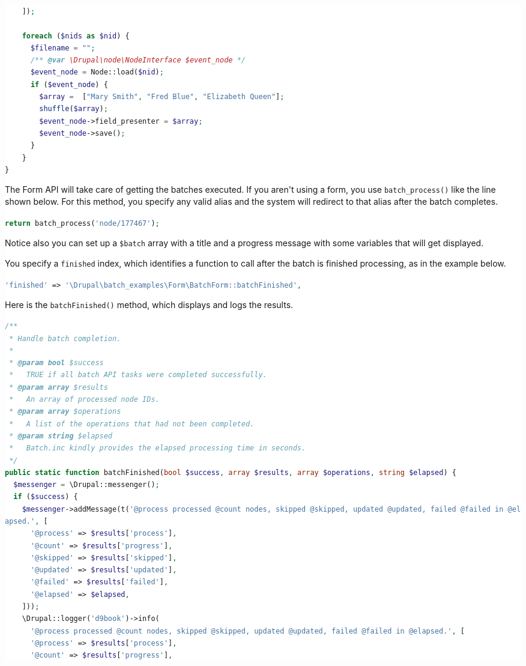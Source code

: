 ```php
    ]);

    foreach ($nids as $nid) {
      $filename = "";
      /** @var \Drupal\node\NodeInterface $event_node */
      $event_node = Node::load($nid);
      if ($event_node) {
        $array =  ["Mary Smith", "Fred Blue", "Elizabeth Queen"];
        shuffle($array);
        $event_node->field_presenter = $array;
        $event_node->save();
      }
    }
}
```

The Form API will take care of getting the batches executed. If you aren't using a form, you use `batch_process()`  like the line shown below. For this method, you specify any valid alias and the system will redirect to that alias after the batch completes.

```php
return batch_process('node/177467');
```

Notice also you can set up a `$batch` array with a title and a progress message with some variables that will get displayed.

You specify a `finished` index, which identifies a function to call after the batch is finished processing, as in the example below.

```php
'finished' => '\Drupal\batch_examples\Form\BatchForm::batchFinished',
```

Here is the `batchFinished()` method, which displays and logs the results.

```php
/**
 * Handle batch completion.
 *
 * @param bool $success
 *   TRUE if all batch API tasks were completed successfully.
 * @param array $results
 *   An array of processed node IDs.
 * @param array $operations
 *   A list of the operations that had not been completed.
 * @param string $elapsed
 *   Batch.inc kindly provides the elapsed processing time in seconds.
 */
public static function batchFinished(bool $success, array $results, array $operations, string $elapsed) {
  $messenger = \Drupal::messenger();
  if ($success) {
    $messenger->addMessage(t('@process processed @count nodes, skipped @skipped, updated @updated, failed @failed in @elapsed.', [
      '@process' => $results['process'],
      '@count' => $results['progress'],
      '@skipped' => $results['skipped'],
      '@updated' => $results['updated'],
      '@failed' => $results['failed'],
      '@elapsed' => $elapsed,
    ]));
    \Drupal::logger('d9book')->info(
      '@process processed @count nodes, skipped @skipped, updated @updated, failed @failed in @elapsed.', [
      '@process' => $results['process'],
      '@count' => $results['progress'],
```